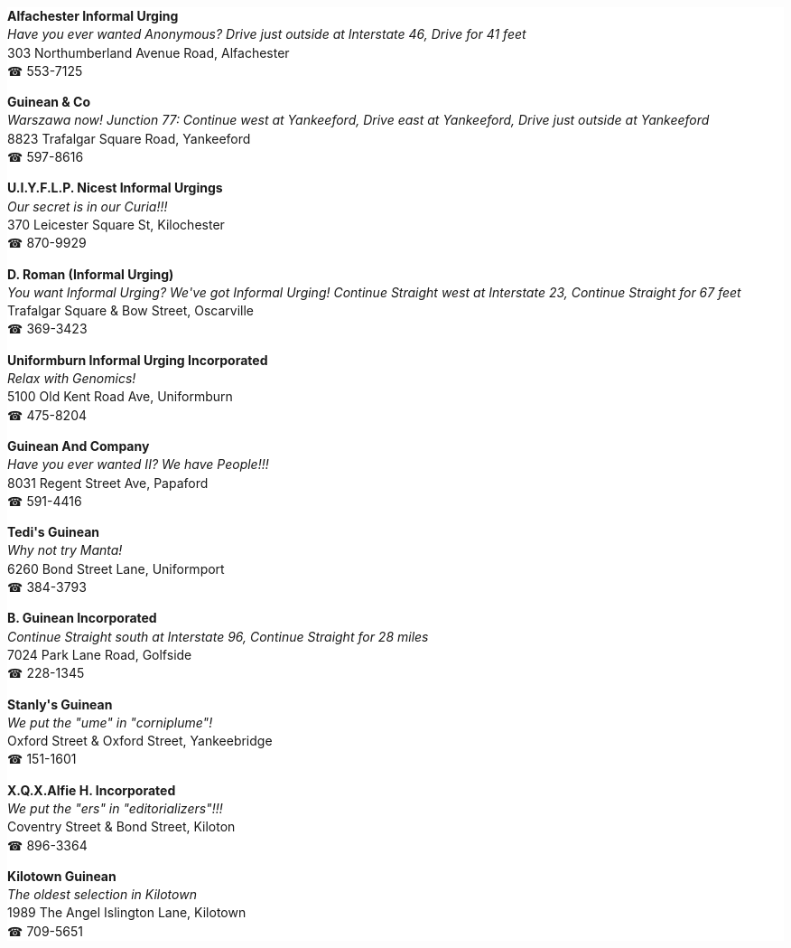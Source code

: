 **Alfachester Informal Urging**  
_Have you ever wanted Anonymous? 
Drive just outside at Interstate 46, Drive for 41 feet_  
303 Northumberland Avenue Road, Alfachester  
☎ 553-7125

**Guinean & Co**  
_Warszawa now! 
Junction 77: Continue west at Yankeeford, Drive east at Yankeeford, Drive just outside at Yankeeford_  
8823 Trafalgar Square Road, Yankeeford  
☎ 597-8616

**U.I.Y.F.L.P. Nicest Informal Urgings**  
_Our secret is in our Curia!!!_  
370 Leicester Square St, Kilochester  
☎ 870-9929

**D. Roman (Informal Urging)**  
_You want Informal Urging? We've got Informal Urging! 
Continue Straight west at Interstate 23, Continue Straight for 67 feet_  
Trafalgar Square & Bow Street, Oscarville  
☎ 369-3423

**Uniformburn Informal Urging Incorporated**  
_Relax with Genomics!_  
5100 Old Kent Road Ave, Uniformburn  
☎ 475-8204

**Guinean And Company**  
_Have you ever wanted II? We have People!!!_  
8031 Regent Street Ave, Papaford  
☎ 591-4416

**Tedi's Guinean**  
_Why not try Manta!_  
6260 Bond Street Lane, Uniformport  
☎ 384-3793

**B. Guinean Incorporated**  
_Continue Straight south at Interstate 96, Continue Straight for 28 miles_  
7024 Park Lane Road, Golfside  
☎ 228-1345

**Stanly's Guinean**  
_We put the "ume" in "corniplume"!_  
Oxford Street & Oxford Street, Yankeebridge  
☎ 151-1601

**X.Q.X.Alfie H. Incorporated**  
_We put the "ers" in "editorializers"!!!_  
Coventry Street & Bond Street, Kiloton  
☎ 896-3364

**Kilotown Guinean**  
_The oldest selection in Kilotown_  
1989 The Angel Islington Lane, Kilotown  
☎ 709-5651
